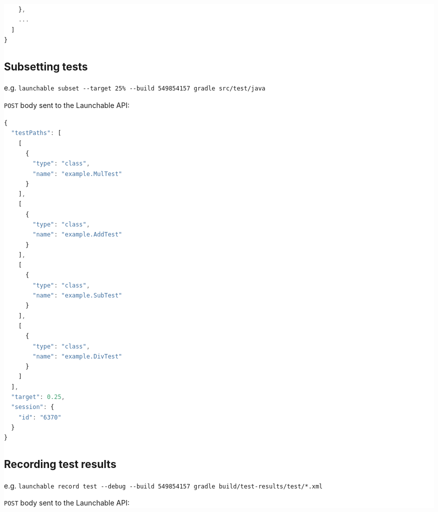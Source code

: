 ```javascript
    },
    ...
  ]
}
```

## Subsetting tests

e.g. `launchable subset --target 25% --build 549854157 gradle src/test/java`

`POST` body sent to the Launchable API:

```javascript
{
  "testPaths": [
    [
      {
        "type": "class",
        "name": "example.MulTest"
      }
    ],
    [
      {
        "type": "class",
        "name": "example.AddTest"
      }
    ],
    [
      {
        "type": "class",
        "name": "example.SubTest"
      }
    ],
    [
      {
        "type": "class",
        "name": "example.DivTest"
      }
    ]
  ],
  "target": 0.25,
  "session": {
    "id": "6370"
  }
}
```

## Recording test results

e.g. `launchable record test --debug --build 549854157 gradle build/test-results/test/*.xml`

`POST` body sent to the Launchable API:
